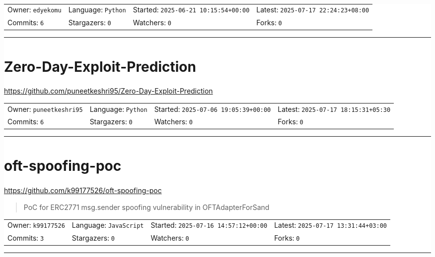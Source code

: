 <table><tr>
<tr><td>Owner: <code>edyekomu</code></td>
    <td>Language: <code>Python</code></td>
    <td>Started: <code>2025-06-21 10:15:54+00:00</code></td>
    <td>Latest: <code>2025-07-17 22:24:23+08:00</code></td></tr>
<tr><td>Commits: <code>6</code></td>
    <td>Stargazers: <code>0</code></td>
    <td>Watchers: <code>0</code></td>
    <td>Forks: <code>0</code></td></tr>
</table>

---

# Zero-Day-Exploit-Prediction

https://github.com/puneetkeshri95/Zero-Day-Exploit-Prediction
<blockquote>
<no description>
</blockquote>

<table><tr>
<tr><td>Owner: <code>puneetkeshri95</code></td>
    <td>Language: <code>Python</code></td>
    <td>Started: <code>2025-07-06 19:05:39+00:00</code></td>
    <td>Latest: <code>2025-07-17 18:15:31+05:30</code></td></tr>
<tr><td>Commits: <code>6</code></td>
    <td>Stargazers: <code>0</code></td>
    <td>Watchers: <code>0</code></td>
    <td>Forks: <code>0</code></td></tr>
</table>

---

# oft-spoofing-poc

https://github.com/k99177526/oft-spoofing-poc
<blockquote>
PoC for ERC2771 msg.sender spoofing vulnerability in OFTAdapterForSand
</blockquote>

<table><tr>
<tr><td>Owner: <code>k99177526</code></td>
    <td>Language: <code>JavaScript</code></td>
    <td>Started: <code>2025-07-16 14:57:12+00:00</code></td>
    <td>Latest: <code>2025-07-17 13:31:44+03:00</code></td></tr>
<tr><td>Commits: <code>3</code></td>
    <td>Stargazers: <code>0</code></td>
    <td>Watchers: <code>0</code></td>
    <td>Forks: <code>0</code></td></tr>
</table>

---